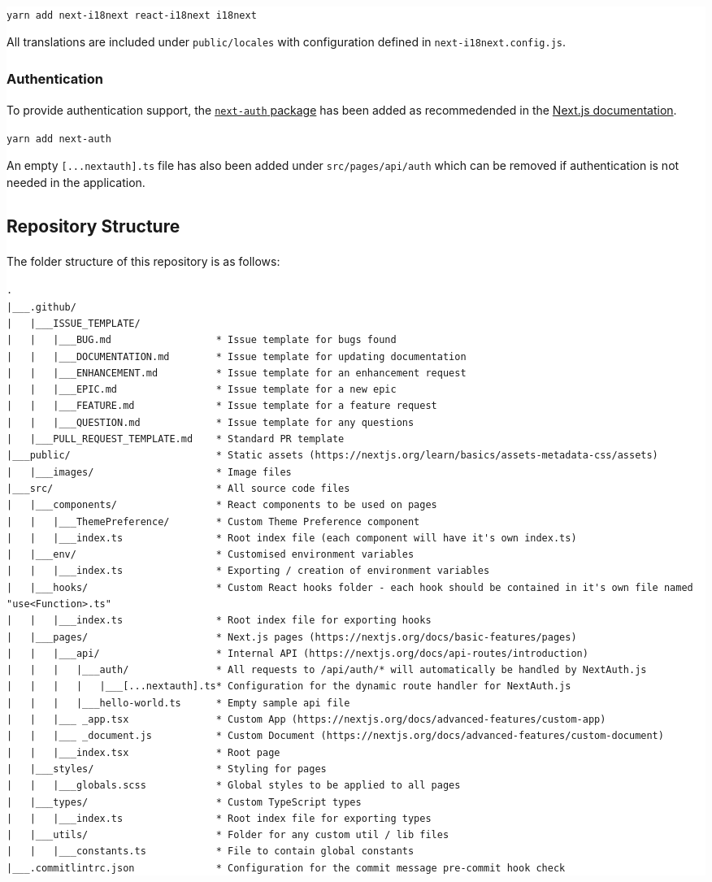 ```
yarn add next-i18next react-i18next i18next
```

All translations are included under `public/locales` with configuration defined in `next-i18next.config.js`.

### Authentication

To provide authentication support, the [`next-auth` package](https://next-auth.js.org/getting-started/example) has been added as recommedended in the [Next.js documentation](https://nextjs.org/docs/authentication).

```
yarn add next-auth
```

An empty `[...nextauth].ts` file has also been added under `src/pages/api/auth` which can be removed if authentication is not needed in the application.

## Repository Structure

The folder structure of this repository is as follows:

```
.
|___.github/
|   |___ISSUE_TEMPLATE/
|   |   |___BUG.md                  * Issue template for bugs found
|   |   |___DOCUMENTATION.md        * Issue template for updating documentation
|   |   |___ENHANCEMENT.md          * Issue template for an enhancement request
|   |   |___EPIC.md                 * Issue template for a new epic
|   |   |___FEATURE.md              * Issue template for a feature request
|   |   |___QUESTION.md             * Issue template for any questions
|   |___PULL_REQUEST_TEMPLATE.md    * Standard PR template
|___public/                         * Static assets (https://nextjs.org/learn/basics/assets-metadata-css/assets)
|   |___images/                     * Image files
|___src/                            * All source code files
|   |___components/                 * React components to be used on pages
|   |   |___ThemePreference/        * Custom Theme Preference component
|   |   |___index.ts                * Root index file (each component will have it's own index.ts)
|   |___env/                        * Customised environment variables
|   |   |___index.ts                * Exporting / creation of environment variables
|   |___hooks/                      * Custom React hooks folder - each hook should be contained in it's own file named "use<Function>.ts"
|   |   |___index.ts                * Root index file for exporting hooks
|   |___pages/                      * Next.js pages (https://nextjs.org/docs/basic-features/pages)
|   |   |___api/                    * Internal API (https://nextjs.org/docs/api-routes/introduction)
|   |   |   |___auth/               * All requests to /api/auth/* will automatically be handled by NextAuth.js
|   |   |   |   |___[...nextauth].ts* Configuration for the dynamic route handler for NextAuth.js
|   |   |   |___hello-world.ts      * Empty sample api file
|   |   |___ _app.tsx               * Custom App (https://nextjs.org/docs/advanced-features/custom-app)
|   |   |___ _document.js           * Custom Document (https://nextjs.org/docs/advanced-features/custom-document)
|   |   |___index.tsx               * Root page
|   |___styles/                     * Styling for pages
|   |   |___globals.scss            * Global styles to be applied to all pages
|   |___types/                      * Custom TypeScript types
|   |   |___index.ts                * Root index file for exporting types
|   |___utils/                      * Folder for any custom util / lib files
|   |   |___constants.ts            * File to contain global constants
|___.commitlintrc.json              * Configuration for the commit message pre-commit hook check
```
